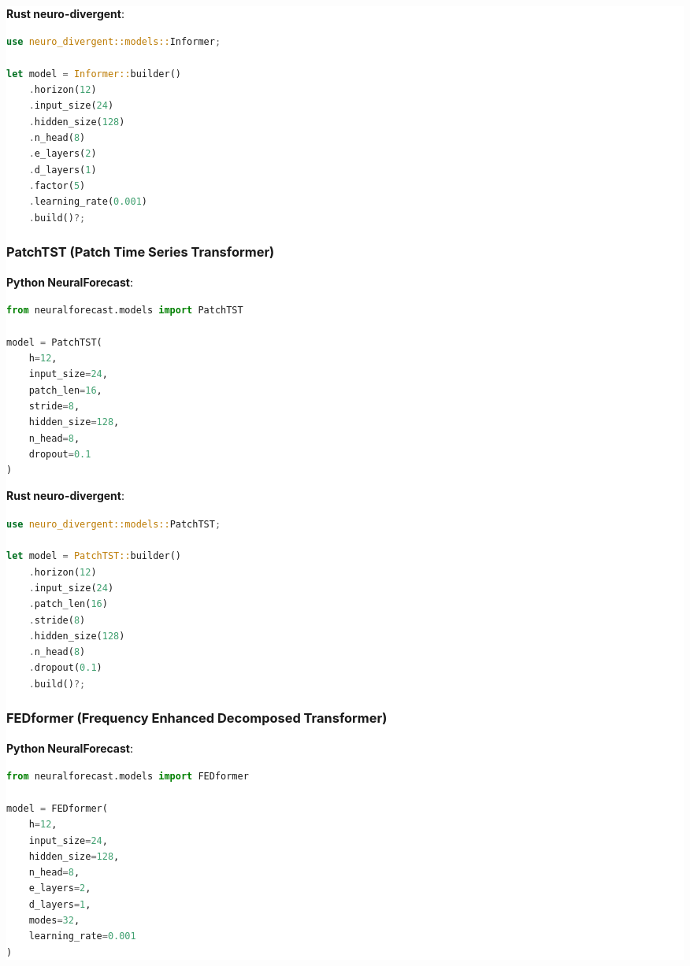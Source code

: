 ```python
```

**Rust neuro-divergent**:
```rust
use neuro_divergent::models::Informer;

let model = Informer::builder()
    .horizon(12)
    .input_size(24)
    .hidden_size(128)
    .n_head(8)
    .e_layers(2)
    .d_layers(1)
    .factor(5)
    .learning_rate(0.001)
    .build()?;
```

### PatchTST (Patch Time Series Transformer)

**Python NeuralForecast**:
```python
from neuralforecast.models import PatchTST

model = PatchTST(
    h=12,
    input_size=24,
    patch_len=16,
    stride=8,
    hidden_size=128,
    n_head=8,
    dropout=0.1
)
```

**Rust neuro-divergent**:
```rust
use neuro_divergent::models::PatchTST;

let model = PatchTST::builder()
    .horizon(12)
    .input_size(24)
    .patch_len(16)
    .stride(8)
    .hidden_size(128)
    .n_head(8)
    .dropout(0.1)
    .build()?;
```

### FEDformer (Frequency Enhanced Decomposed Transformer)

**Python NeuralForecast**:
```python
from neuralforecast.models import FEDformer

model = FEDformer(
    h=12,
    input_size=24,
    hidden_size=128,
    n_head=8,
    e_layers=2,
    d_layers=1,
    modes=32,
    learning_rate=0.001
)
```